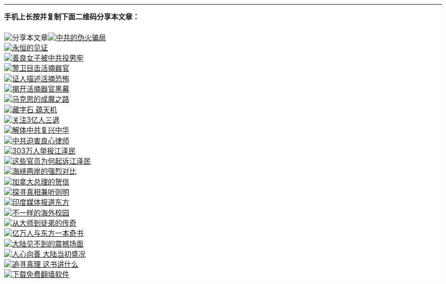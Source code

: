<hr>    <strong>手机上长按并复制下面二维码分享本文章：</strong><br><br><img src="https://chart.apis.google.com/chart?cht=qr&chs=240x240&choe=UTF-8&chld=M|2&chl=/gb/13/2/5/n3794030.md%231" title="分享本文章"></td><td valign=TOP><a href="/gb/16/1/21/n4622075.md?dfh#1" target="_blank"><img src="https://raw.githubusercontent.com/sjuclq3059/djy/master/gb/300/wei-f1.jpg" title="中共的伪火骗局"  alt="中共的伪火骗局"></a><br><a href="https://github.com/sjuclq3059/www/blob/master/README.md?dfh#9" target="_blank"><img src="https://raw.githubusercontent.com/sjuclq3059/djy/master/gb/300/yong-h.jpg" title="永恒的见证"  alt="永恒的见证"></a><br><a href="/gb/13/9/29/n3974789.md?dfh#1" target="_blank"><img src="https://raw.githubusercontent.com/sjuclq3059/djy/master/gb/300/shang-lnz.jpg" title="善良女子被中共投男牢"  alt="善良女子被中共投男牢"></a><br><a href="/gb/16/3/16/n4663449.md?dfh#1" target="_blank"><img src="https://raw.githubusercontent.com/sjuclq3059/djy/master/gb/300/huo-z3.jpg" title="警卫目击活摘器官"  alt="警卫目击活摘器官"></a><br><a href="/gb/16/8/7/n8177641.md?dfh#1" target="_blank"><img src="https://raw.githubusercontent.com/sjuclq3059/djy/master/gb/300/huo-z4.jpg" title="证人描述活摘恐怖"  alt="证人描述活摘恐怖"></a><br><a href="/gb/10/4/19/n2881569.md?dfh#1" target="_blank"><img src="https://raw.githubusercontent.com/sjuclq3059/djy/master/gb/300/huo-z1.jpg" title="揭开活摘器官黑幕"  alt="揭开活摘器官黑幕"></a><br><a href="/gb/10/11/7/n3077476.md?dfh#1" target="_blank"><img src="https://raw.githubusercontent.com/sjuclq3059/djy/master/gb/300/ma-ks.jpg" title="马克思的成魔之路"  alt="马克思的成魔之路"></a><br><a href="/gb/14/6/9/n4173977.md?dfh#1" target="_blank"><img src="https://raw.githubusercontent.com/sjuclq3059/djy/master/gb/300/chang-zs.jpg" title="藏字石 蕴天机"  alt="藏字石 蕴天机"></a><br><a href="/gb/18/5/10/n10381511.md?dfh#1" target="_blank"><img src="https://raw.githubusercontent.com/sjuclq3059/djy/master/gb/300/st1.jpg" title="关注3亿人三退"  alt="关注3亿人三退"></a><br><a href="/gb/18/3/21/n10237682.md?dfh#1" target="_blank"><img src="https://raw.githubusercontent.com/sjuclq3059/djy/master/gb/300/jie-t.jpg" title="解体中共复兴中华"  alt="解体中共复兴中华"></a><br><a href="/gb/9/2/9/n2422991.md?dfh#1" target="_blank"><img src="https://raw.githubusercontent.com/sjuclq3059/djy/master/gb/300/gao-zs.jpg" title="中共迫害良心律师"  alt="中共迫害良心律师"></a><br><a href="/gb/18/12/9/n10900044.md?dfh#1" target="_blank"><img src="https://raw.githubusercontent.com/sjuclq3059/djy/master/gb/300/sj1.jpg" title="303万人举报江泽民"  alt="303万人举报江泽民"></a><br><a href="/gb/18/8/28/n10672014.md?dfh#1" target="_blank"><img src="https://raw.githubusercontent.com/sjuclq3059/djy/master/gb/300/sj2.jpg" title="这些官员为何起诉江泽民"  alt="这些官员为何起诉江泽民"></a><br><a href="/gb/8/12/18/n2367165.md?dfh#1" target="_blank"><img src="https://raw.githubusercontent.com/sjuclq3059/djy/master/gb/300/liangan.jpg" title="海峡两岸的强烈对比"  alt="海峡两岸的强烈对比"></a><br><a href="/gb/15/12/10/n4593139.md?dfh#1" target="_blank"><img src="https://raw.githubusercontent.com/sjuclq3059/djy/master/gb/300/jia-ndzl.jpg" title="加拿大总理的贺信"  alt="加拿大总理的贺信"></a><br><a href="/gb/11/6/17/n3289382.md?dfh#1" target="_blank"><img src="https://raw.githubusercontent.com/sjuclq3059/djy/master/gb/300/xiao-wd.jpg" title="探寻真相兼听则明"  alt="探寻真相兼听则明"></a><br><a href="/gb/18/10/27/n10812623.md?dfh#1" target="_blank"><img src="https://raw.githubusercontent.com/sjuclq3059/djy/master/gb/300/yindu.jpg" title="印度媒体报道东方"  alt="印度媒体报道东方"></a><br><a href="/gb/18/6/9/n10469652.md?dfh#1" target="_blank"><img src="https://raw.githubusercontent.com/sjuclq3059/djy/master/gb/300/xie-j.jpg" title="不一样的海外校园"  alt="不一样的海外校园"></a><br><a href="/gb/7/4/5/n1669415.md?dfh#1" target="_blank"><img src="https://raw.githubusercontent.com/sjuclq3059/djy/master/gb/300/li-up.jpg" title="从大师到徒弟的传奇"  alt="从大师到徒弟的传奇"></a><br><a href="/gb/17/5/26/n9191512.md?dfh#1" target="_blank"><img src="https://raw.githubusercontent.com/sjuclq3059/djy/master/gb/300/zfl2.jpg" title="亿万人与东方一本奇书"  alt="亿万人与东方一本奇书"></a><br><a href="/gb/13/11/27/n4020290.md?dfh#1" target="_blank"><img src="https://raw.githubusercontent.com/sjuclq3059/djy/master/gb/300/zhen-h.jpg" title="大陆见不到的震撼场面"  alt="大陆见不到的震撼场面"></a><br><a href="/gb/15/7/17/n4482910.md?dfh#1" target="_blank"><img src="https://raw.githubusercontent.com/sjuclq3059/djy/master/gb/300/dalu-sk.jpg" title="人心向善 大陆当初盛况"  alt="人心向善 大陆当初盛况"></a><br><a href="/gb/19/1/5/n10955468.md?dfh#1" target="_blank"><img src="https://raw.githubusercontent.com/sjuclq3059/djy/master/gb/300/zfl1.jpg" title="追寻真理 这书讲什么"  alt="追寻真理 这书讲什么"></a><br><a href="https://github.com/bannedbook/fanqiang/wiki" target="_blank"><img src="https://raw.githubusercontent.com/sjuclq3059/djy/master/gb/300/fq1.jpg" title="下载免费翻墙软件"  alt="下载免费翻墙软件"></a><br></td></tr></table>